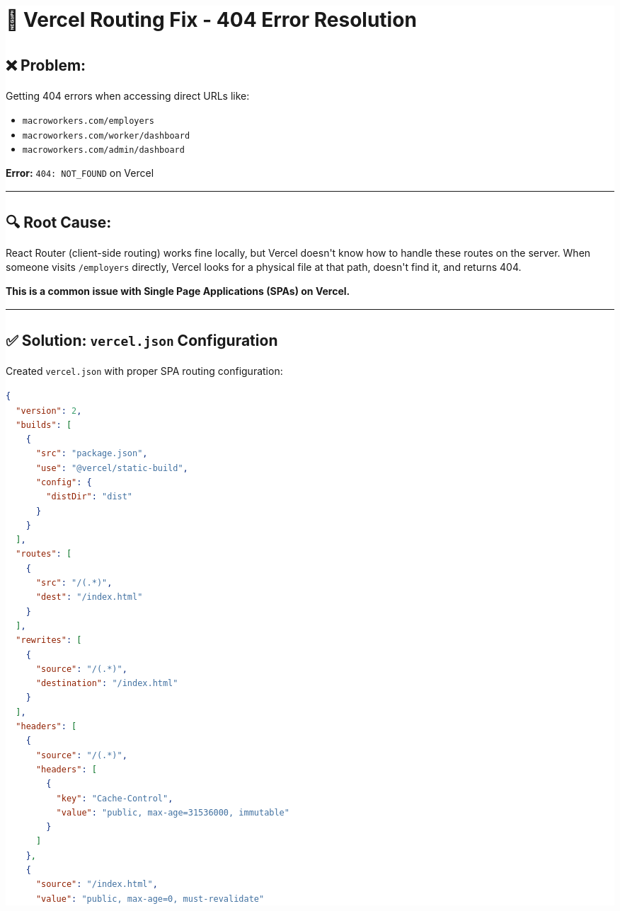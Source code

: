 # 🔧 Vercel Routing Fix - 404 Error Resolution

## ❌ **Problem:**
Getting 404 errors when accessing direct URLs like:
- `macroworkers.com/employers`
- `macroworkers.com/worker/dashboard`
- `macroworkers.com/admin/dashboard`

**Error:** `404: NOT_FOUND` on Vercel

---

## 🔍 **Root Cause:**
React Router (client-side routing) works fine locally, but Vercel doesn't know how to handle these routes on the server. When someone visits `/employers` directly, Vercel looks for a physical file at that path, doesn't find it, and returns 404.

**This is a common issue with Single Page Applications (SPAs) on Vercel.**

---

## ✅ **Solution: `vercel.json` Configuration**

Created `vercel.json` with proper SPA routing configuration:

```json
{
  "version": 2,
  "builds": [
    {
      "src": "package.json",
      "use": "@vercel/static-build",
      "config": {
        "distDir": "dist"
      }
    }
  ],
  "routes": [
    {
      "src": "/(.*)",
      "dest": "/index.html"
    }
  ],
  "rewrites": [
    {
      "source": "/(.*)",
      "destination": "/index.html"
    }
  ],
  "headers": [
    {
      "source": "/(.*)",
      "headers": [
        {
          "key": "Cache-Control",
          "value": "public, max-age=31536000, immutable"
        }
      ]
    },
    {
      "source": "/index.html",
      "value": "public, max-age=0, must-revalidate"
```